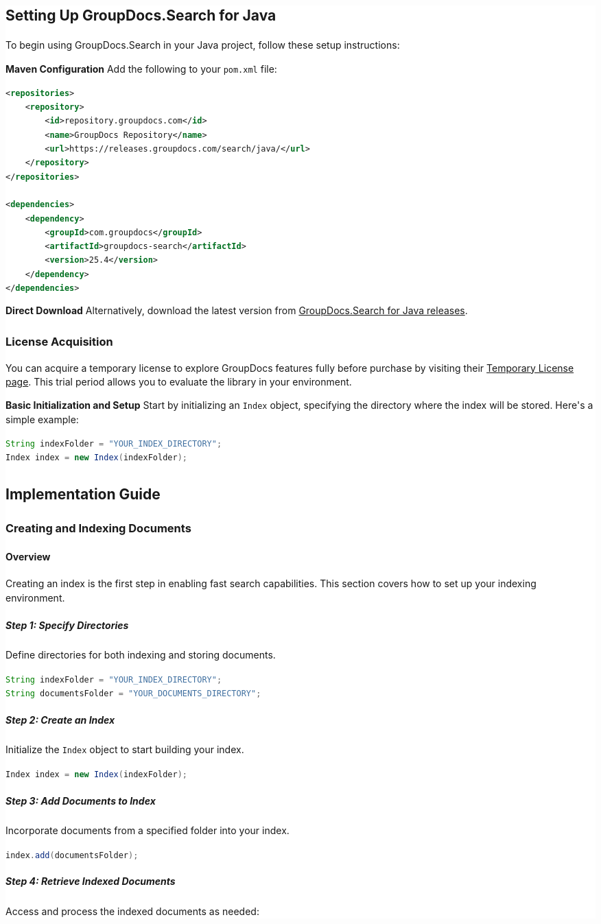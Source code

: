 ## Setting Up GroupDocs.Search for Java
To begin using GroupDocs.Search in your Java project, follow these setup instructions:

**Maven Configuration**
Add the following to your `pom.xml` file:
```xml
<repositories>
    <repository>
        <id>repository.groupdocs.com</id>
        <name>GroupDocs Repository</name>
        <url>https://releases.groupdocs.com/search/java/</url>
    </repository>
</repositories>

<dependencies>
    <dependency>
        <groupId>com.groupdocs</groupId>
        <artifactId>groupdocs-search</artifactId>
        <version>25.4</version>
    </dependency>
</dependencies>
```
**Direct Download**
Alternatively, download the latest version from [GroupDocs.Search for Java releases](https://releases.groupdocs.com/search/java/).

### License Acquisition
You can acquire a temporary license to explore GroupDocs features fully before purchase by visiting their [Temporary License page](https://purchase.groupdocs.com/temporary-license/). This trial period allows you to evaluate the library in your environment.

**Basic Initialization and Setup**
Start by initializing an `Index` object, specifying the directory where the index will be stored. Here's a simple example:
```java
String indexFolder = "YOUR_INDEX_DIRECTORY";
Index index = new Index(indexFolder);
```

## Implementation Guide
### Creating and Indexing Documents
#### Overview
Creating an index is the first step in enabling fast search capabilities. This section covers how to set up your indexing environment.
##### Step 1: Specify Directories
Define directories for both indexing and storing documents.
```java
String indexFolder = "YOUR_INDEX_DIRECTORY";
String documentsFolder = "YOUR_DOCUMENTS_DIRECTORY"; 
```
##### Step 2: Create an Index
Initialize the `Index` object to start building your index.
```java
Index index = new Index(indexFolder);
```
##### Step 3: Add Documents to Index
Incorporate documents from a specified folder into your index.
```java
index.add(documentsFolder);
```
##### Step 4: Retrieve Indexed Documents
Access and process the indexed documents as needed: